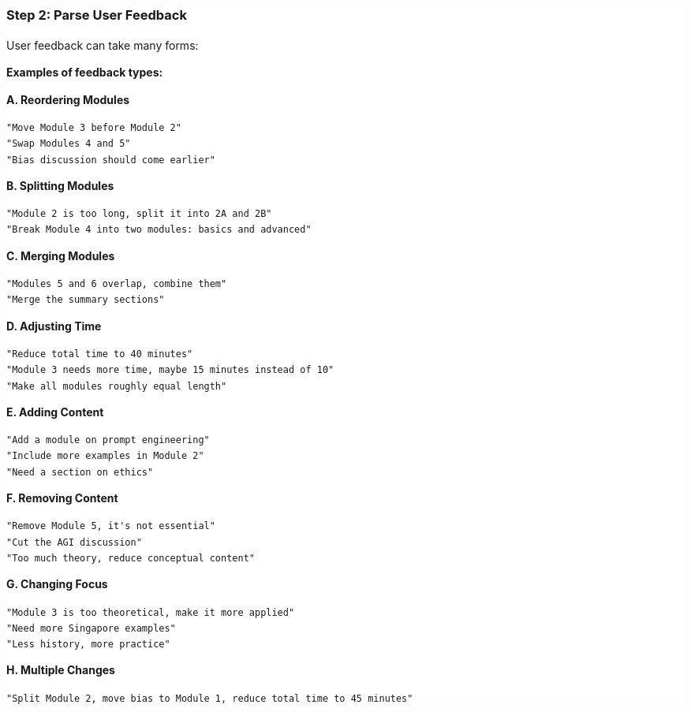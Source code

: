 
### Step 2: Parse User Feedback

User feedback can take many forms:

**Examples of feedback types:**

**A. Reordering Modules**
```
"Move Module 3 before Module 2"
"Swap Modules 4 and 5"
"Bias discussion should come earlier"
```

**B. Splitting Modules**
```
"Module 2 is too long, split it into 2A and 2B"
"Break Module 4 into two modules: basics and advanced"
```

**C. Merging Modules**
```
"Modules 5 and 6 overlap, combine them"
"Merge the summary sections"
```

**D. Adjusting Time**
```
"Reduce total time to 40 minutes"
"Module 3 needs more time, maybe 15 minutes instead of 10"
"Make all modules roughly equal length"
```

**E. Adding Content**
```
"Add a module on prompt engineering"
"Include more examples in Module 2"
"Need a section on ethics"
```

**F. Removing Content**
```
"Remove Module 5, it's not essential"
"Cut the AGI discussion"
"Too much theory, reduce conceptual content"
```

**G. Changing Focus**
```
"Module 3 is too theoretical, make it more applied"
"Need more Singapore examples"
"Less history, more practice"
```

**H. Multiple Changes**
```
"Split Module 2, move bias to Module 1, reduce total time to 45 minutes"
```
